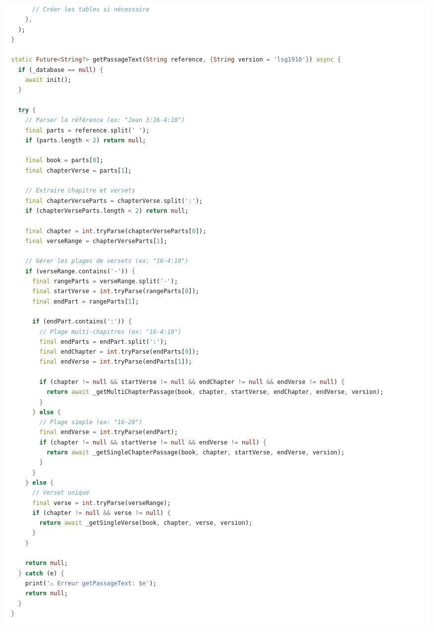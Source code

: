 ```dart
        // Créer les tables si nécessaire
      },
    );
  }
  
  static Future<String?> getPassageText(String reference, {String version = 'lsg1910'}) async {
    if (_database == null) {
      await init();
    }
    
    try {
      // Parser la référence (ex: "Jean 3:16-4:10")
      final parts = reference.split(' ');
      if (parts.length < 2) return null;
      
      final book = parts[0];
      final chapterVerse = parts[1];
      
      // Extraire chapitre et versets
      final chapterVerseParts = chapterVerse.split(':');
      if (chapterVerseParts.length < 2) return null;
      
      final chapter = int.tryParse(chapterVerseParts[0]);
      final verseRange = chapterVerseParts[1];
      
      // Gérer les plages de versets (ex: "16-4:10")
      if (verseRange.contains('-')) {
        final rangeParts = verseRange.split('-');
        final startVerse = int.tryParse(rangeParts[0]);
        final endPart = rangeParts[1];
        
        if (endPart.contains(':')) {
          // Plage multi-chapitres (ex: "16-4:10")
          final endParts = endPart.split(':');
          final endChapter = int.tryParse(endParts[0]);
          final endVerse = int.tryParse(endParts[1]);
          
          if (chapter != null && startVerse != null && endChapter != null && endVerse != null) {
            return await _getMultiChapterPassage(book, chapter, startVerse, endChapter, endVerse, version);
          }
        } else {
          // Plage simple (ex: "16-20")
          final endVerse = int.tryParse(endPart);
          if (chapter != null && startVerse != null && endVerse != null) {
            return await _getSingleChapterPassage(book, chapter, startVerse, endVerse, version);
          }
        }
      } else {
        // Verset unique
        final verse = int.tryParse(verseRange);
        if (chapter != null && verse != null) {
          return await _getSingleVerse(book, chapter, verse, version);
        }
      }
      
      return null;
    } catch (e) {
      print('⚠️ Erreur getPassageText: $e');
      return null;
    }
  }
  
```
